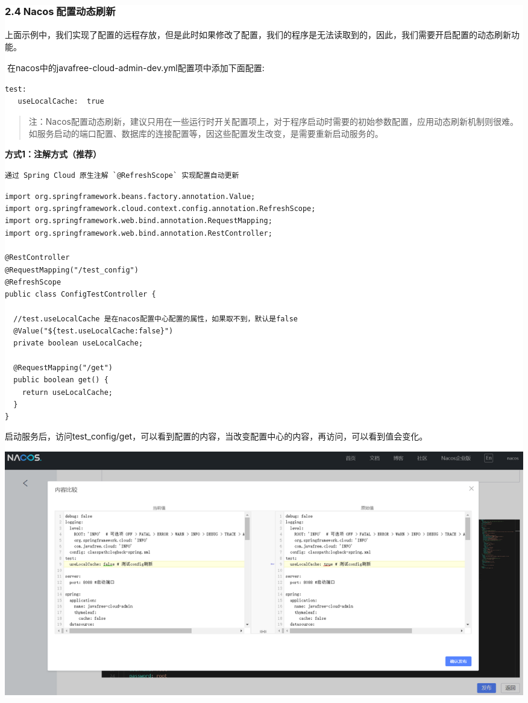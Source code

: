 
### 2.4 Nacos 配置动态刷新

​	  上面示例中，我们实现了配置的远程存放，但是此时如果修改了配置，我们的程序是无法读取到的，因此，我们需要开启配置的动态刷新功能。 

​	在nacos中的javafree-cloud-admin-dev.yml配置项中添加下面配置:

```
test: 
   useLocalCache:  true 
```

> 注：Nacos配置动态刷新，建议只用在一些运行时开关配置项上，对于程序启动时需要的初始参数配置，应用动态刷新机制则很难。如服务启动的端口配置、数据库的连接配置等，因这些配置发生改变，是需要重新启动服务的。

**方式1：注解方式（推荐）**

 	通过 Spring Cloud 原生注解 `@RefreshScope` 实现配置自动更新

```
import org.springframework.beans.factory.annotation.Value;
import org.springframework.cloud.context.config.annotation.RefreshScope;
import org.springframework.web.bind.annotation.RequestMapping;
import org.springframework.web.bind.annotation.RestController;
 
@RestController
@RequestMapping("/test_config")
@RefreshScope
public class ConfigTestController {

  //test.useLocalCache 是在nacos配置中心配置的属性，如果取不到，默认是false
  @Value("${test.useLocalCache:false}")
  private boolean useLocalCache;

  @RequestMapping("/get")
  public boolean get() {
    return useLocalCache;
  }
}
```

启动服务后，访问test_config/get，可以看到配置的内容，当改变配置中心的内容，再访问，可以看到值会变化。

![image-20220319093924262](nacos-readme.assets/image-20220319093924262.png)
